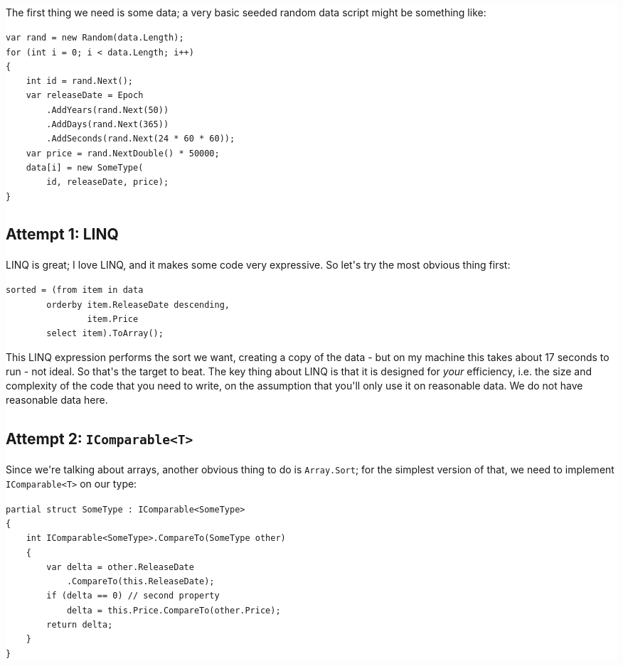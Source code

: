 The first thing we need is some data; a very basic seeded random data script might be something like:

```
var rand = new Random(data.Length);
for (int i = 0; i < data.Length; i++)
{
    int id = rand.Next();
    var releaseDate = Epoch
        .AddYears(rand.Next(50))
        .AddDays(rand.Next(365))
        .AddSeconds(rand.Next(24 * 60 * 60));
    var price = rand.NextDouble() * 50000;
    data[i] = new SomeType(
        id, releaseDate, price);
}
```

## Attempt 1: LINQ

LINQ is great; I love LINQ, and it makes some code very expressive. So let's try the most obvious thing first:

```
sorted = (from item in data
        orderby item.ReleaseDate descending,
                item.Price
        select item).ToArray();
```

This LINQ expression performs the sort we want, creating a copy of the data - but on my machine this takes about 17 seconds to run - not ideal. So that's the target to beat. The key thing about LINQ is that it is designed for *your* efficiency, i.e. the size and complexity of the code that you need to write, on the assumption that you'll only use it on reasonable data. We do not have reasonable data here.

## Attempt 2: `IComparable<T>`

Since we're talking about arrays, another obvious thing to do is `Array.Sort`; for the simplest version of that, we need to implement `IComparable<T>` on our type:

```
partial struct SomeType : IComparable<SomeType>
{
    int IComparable<SomeType>.CompareTo(SomeType other)
    {
        var delta = other.ReleaseDate
            .CompareTo(this.ReleaseDate);
        if (delta == 0) // second property
            delta = this.Price.CompareTo(other.Price);
        return delta;
    }
}
```
